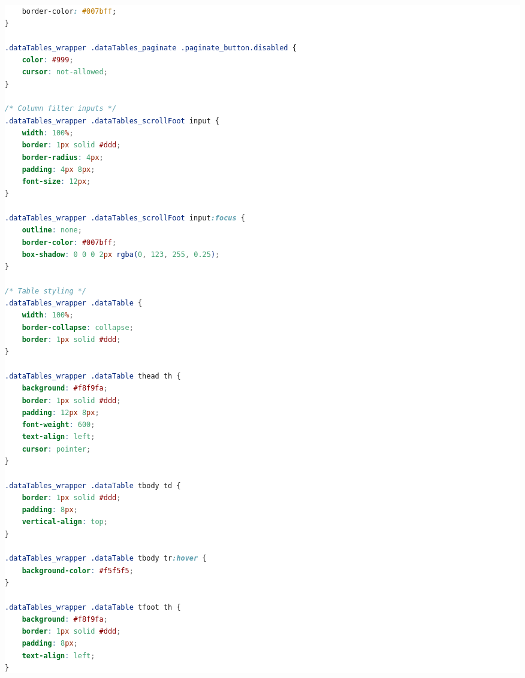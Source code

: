 ```css
    border-color: #007bff;
}

.dataTables_wrapper .dataTables_paginate .paginate_button.disabled {
    color: #999;
    cursor: not-allowed;
}

/* Column filter inputs */
.dataTables_wrapper .dataTables_scrollFoot input {
    width: 100%;
    border: 1px solid #ddd;
    border-radius: 4px;
    padding: 4px 8px;
    font-size: 12px;
}

.dataTables_wrapper .dataTables_scrollFoot input:focus {
    outline: none;
    border-color: #007bff;
    box-shadow: 0 0 0 2px rgba(0, 123, 255, 0.25);
}

/* Table styling */
.dataTables_wrapper .dataTable {
    width: 100%;
    border-collapse: collapse;
    border: 1px solid #ddd;
}

.dataTables_wrapper .dataTable thead th {
    background: #f8f9fa;
    border: 1px solid #ddd;
    padding: 12px 8px;
    font-weight: 600;
    text-align: left;
    cursor: pointer;
}

.dataTables_wrapper .dataTable tbody td {
    border: 1px solid #ddd;
    padding: 8px;
    vertical-align: top;
}

.dataTables_wrapper .dataTable tbody tr:hover {
    background-color: #f5f5f5;
}

.dataTables_wrapper .dataTable tfoot th {
    background: #f8f9fa;
    border: 1px solid #ddd;
    padding: 8px;
    text-align: left;
}
```
